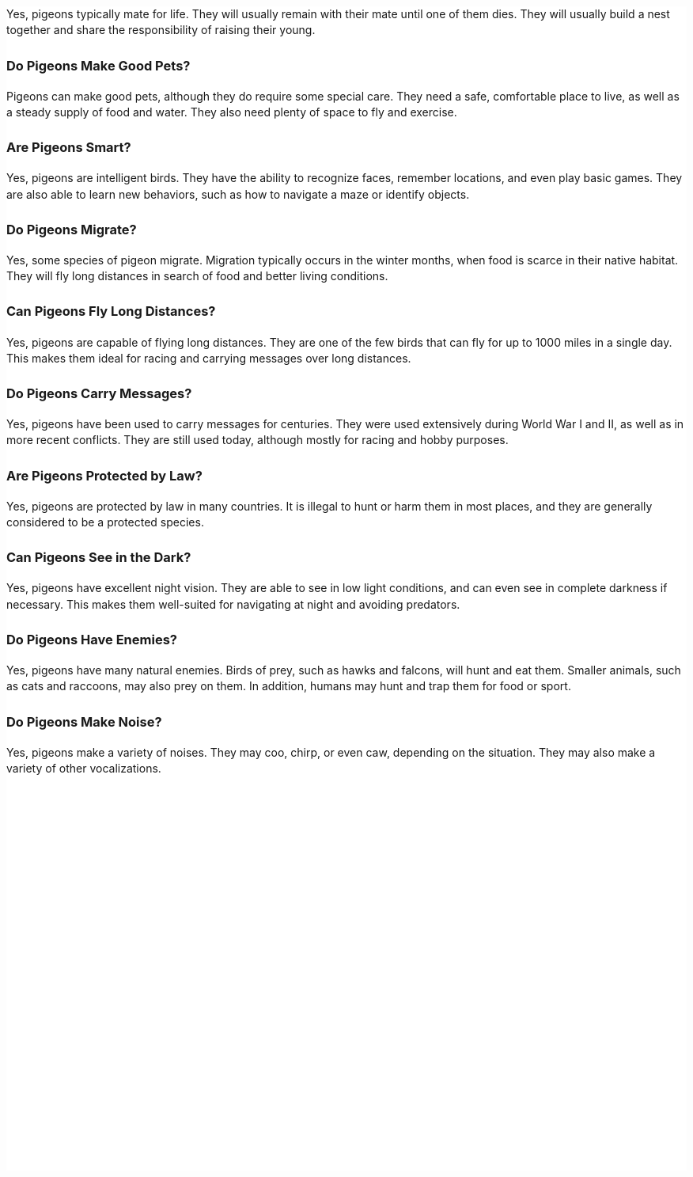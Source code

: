 Yes, pigeons typically mate for life. They will usually remain with their mate until one of them dies. They will usually build a nest together and share the responsibility of raising their young.

<h3>Do Pigeons Make Good Pets?</h3>

Pigeons can make good pets, although they do require some special care. They need a safe, comfortable place to live, as well as a steady supply of food and water. They also need plenty of space to fly and exercise.

<h3>Are Pigeons Smart?</h3>

Yes, pigeons are intelligent birds. They have the ability to recognize faces, remember locations, and even play basic games. They are also able to learn new behaviors, such as how to navigate a maze or identify objects.

<h3>Do Pigeons Migrate?</h3>

Yes, some species of pigeon migrate. Migration typically occurs in the winter months, when food is scarce in their native habitat. They will fly long distances in search of food and better living conditions.

<h3>Can Pigeons Fly Long Distances?</h3>

Yes, pigeons are capable of flying long distances. They are one of the few birds that can fly for up to 1000 miles in a single day. This makes them ideal for racing and carrying messages over long distances.

<h3>Do Pigeons Carry Messages?</h3>

Yes, pigeons have been used to carry messages for centuries. They were used extensively during World War I and II, as well as in more recent conflicts. They are still used today, although mostly for racing and hobby purposes. 

<h3>Are Pigeons Protected by Law?</h3>

Yes, pigeons are protected by law in many countries. It is illegal to hunt or harm them in most places, and they are generally considered to be a protected species. 

<h3>Can Pigeons See in the Dark?</h3>

Yes, pigeons have excellent night vision. They are able to see in low light conditions, and can even see in complete darkness if necessary. This makes them well-suited for navigating at night and avoiding predators.

<h3>Do Pigeons Have Enemies?</h3>

Yes, pigeons have many natural enemies. Birds of prey, such as hawks and falcons, will hunt and eat them. Smaller animals, such as cats and raccoons, may also prey on them. In addition, humans may hunt and trap them for food or sport. 

<h3>Do Pigeons Make Noise?</h3>

Yes, pigeons make a variety of noises. They may coo, chirp, or even caw, depending on the situation. They may also make a variety of other vocalizations.

<div style="position: relative; padding-bottom: 56.25%; overflow: hidden"><iframe src="https://www.youtube.com/embed/on7cixfDl8I" frameborder="0" allow="accelerometer; autoplay; clipboard-write; encrypted-media; gyroscope; picture-in-picture; web-share" allowfullscreen style="position: absolute; top: 0; left: 0; width: 100%; height: 100%;"></iframe>
</div>
